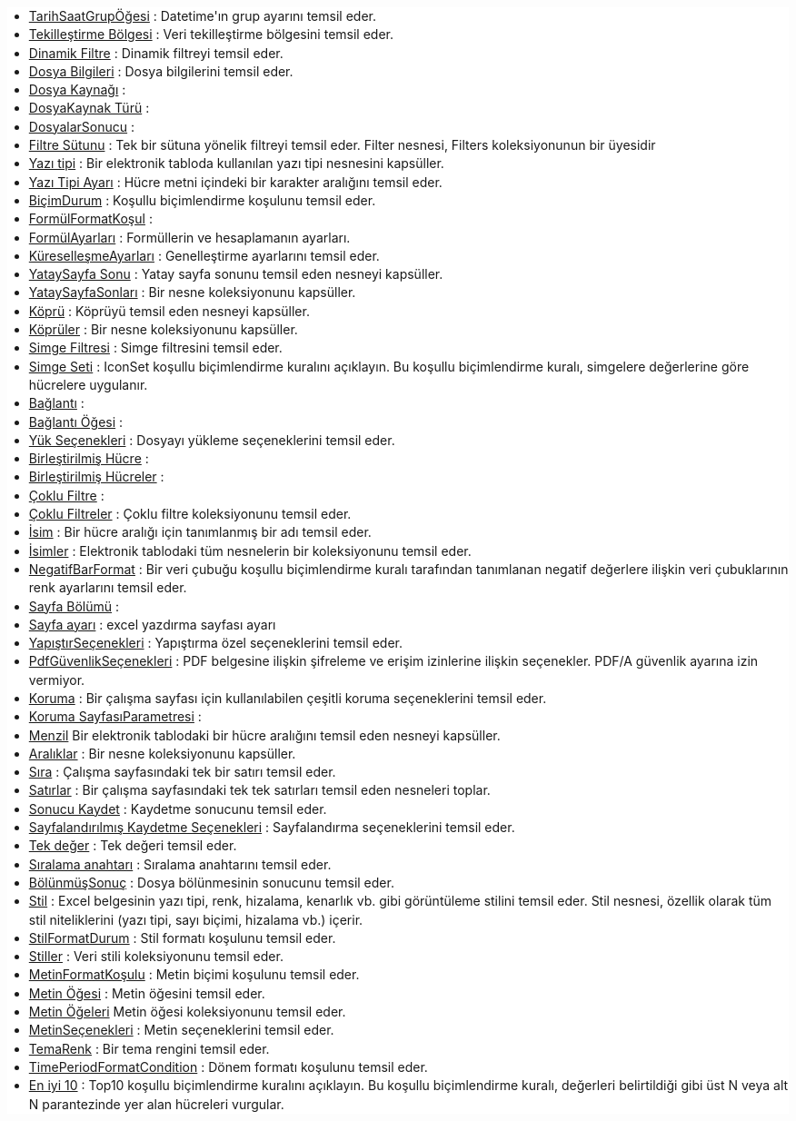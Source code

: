 - [TarihSaatGrupÖğesi](datetimegroupitem) : Datetime'ın grup ayarını temsil eder.
- [Tekilleştirme Bölgesi](deduplicationregion) : Veri tekilleştirme bölgesini temsil eder.
- [Dinamik Filtre](dynamicfilter) : Dinamik filtreyi temsil eder.
- [Dosya Bilgileri](fileinfo) : Dosya bilgilerini temsil eder.
- [Dosya Kaynağı](filesource)  :   
- [DosyaKaynak Türü](filesourcetype)  :   
- [DosyalarSonucu](filesresult)  :   
- [Filtre Sütunu](filtercolumn) : Tek bir sütuna yönelik filtreyi temsil eder. Filter nesnesi, Filters koleksiyonunun bir üyesidir
- [Yazı tipi](font) : Bir elektronik tabloda kullanılan yazı tipi nesnesini kapsüller.
- [Yazı Tipi Ayarı](fontsetting) : Hücre metni içindeki bir karakter aralığını temsil eder.
- [BiçimDurum](formatcondition) : Koşullu biçimlendirme koşulunu temsil eder.
- [FormülFormatKoşul](formulaformatcondition)  :   
- [FormülAyarları](formulasettings) : Formüllerin ve hesaplamanın ayarları.
- [KüreselleşmeAyarları](globalizationsettings) : Genelleştirme ayarlarını temsil eder.
- [YataySayfa Sonu](horizontalpagebreak) : Yatay sayfa sonunu temsil eden nesneyi kapsüller.
- [YataySayfaSonları](horizontalpagebreaks) : Bir nesne koleksiyonunu kapsüller.
- [Köprü](hyperlink) : Köprüyü temsil eden nesneyi kapsüller.
- [Köprüler](hyperlinks) : Bir nesne koleksiyonunu kapsüller.
- [Simge Filtresi](iconfilter) : Simge filtresini temsil eder.
- [Simge Seti](iconset) : IconSet koşullu biçimlendirme kuralını açıklayın. Bu koşullu biçimlendirme kuralı, simgelere değerlerine göre hücrelere uygulanır.
- [Bağlantı](link)  :   
- [Bağlantı Öğesi](linkelement)  :   
- [Yük Seçenekleri](loadoptions) : Dosyayı yükleme seçeneklerini temsil eder.
- [Birleştirilmiş Hücre](mergedcell)  :   
- [Birleştirilmiş Hücreler](mergedcells)  :   
- [Çoklu Filtre](multiplefilter)  :   
- [Çoklu Filtreler](multiplefilters) : Çoklu filtre koleksiyonunu temsil eder.
- [İsim](name) : Bir hücre aralığı için tanımlanmış bir adı temsil eder.
- [İsimler](names) : Elektronik tablodaki tüm nesnelerin bir koleksiyonunu temsil eder.
- [NegatifBarFormat](negativebarformat) : Bir veri çubuğu koşullu biçimlendirme kuralı tarafından tanımlanan negatif değerlere ilişkin veri çubuklarının renk ayarlarını temsil eder.
- [Sayfa Bölümü](pagesection)  :   
- [Sayfa ayarı](pagesetup) : excel yazdırma sayfası ayarı
- [YapıştırSeçenekleri](pasteoptions) : Yapıştırma özel seçeneklerini temsil eder.
- [PdfGüvenlikSeçenekleri](pdfsecurityoptions) : PDF belgesine ilişkin şifreleme ve erişim izinlerine ilişkin seçenekler. PDF/A güvenlik ayarına izin vermiyor.
- [Koruma](protection) : Bir çalışma sayfası için kullanılabilen çeşitli koruma seçeneklerini temsil eder.
- [Koruma SayfasıParametresi](protectsheetparameter)  :   
- [Menzil](range) Bir elektronik tablodaki bir hücre aralığını temsil eden nesneyi kapsüller.
- [Aralıklar](ranges) : Bir nesne koleksiyonunu kapsüller.
- [Sıra](row) : Çalışma sayfasındaki tek bir satırı temsil eder.
- [Satırlar](rows) : Bir çalışma sayfasındaki tek tek satırları temsil eden nesneleri toplar.
- [Sonucu Kaydet](saveresult) : Kaydetme sonucunu temsil eder.
- [Sayfalandırılmış Kaydetme Seçenekleri](paginatedsaveoptions) : Sayfalandırma seçeneklerini temsil eder.
- [Tek değer](singlevalue) : Tek değeri temsil eder.
- [Sıralama anahtarı](sortkey) : Sıralama anahtarını temsil eder.
- [BölünmüşSonuç](splitresult) : Dosya bölünmesinin sonucunu temsil eder.
- [Stil](style) : Excel belgesinin yazı tipi, renk, hizalama, kenarlık vb. gibi görüntüleme stilini temsil eder. Stil nesnesi, özellik olarak tüm stil niteliklerini (yazı tipi, sayı biçimi, hizalama vb.) içerir.
- [StilFormatDurum](styleformatcondition) : Stil formatı koşulunu temsil eder.
- [Stiller](styles) : Veri stili koleksiyonunu temsil eder.
- [MetinFormatKoşulu](textformatcondition) : Metin biçimi koşulunu temsil eder.
- [Metin Öğesi](textitem) : Metin öğesini temsil eder.
- [Metin Öğeleri](textitems) Metin öğesi koleksiyonunu temsil eder.
- [MetinSeçenekleri](textoptions) : Metin seçeneklerini temsil eder.
- [TemaRenk](themecolor) : Bir tema rengini temsil eder.
- [TimePeriodFormatCondition](timeperiodformatcondition) : Dönem formatı koşulunu temsil eder.
- [En iyi 10](top10) : Top10 koşullu biçimlendirme kuralını açıklayın. Bu koşullu biçimlendirme kuralı, değerleri belirtildiği gibi üst N veya alt N parantezinde yer alan hücreleri vurgular.